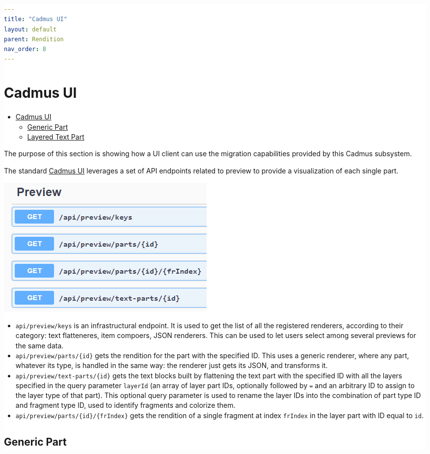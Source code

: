 ```yaml
---
title: "Cadmus UI" 
layout: default
parent: Rendition
nav_order: 8
---
```


# Cadmus UI

- [Cadmus UI](#cadmus-ui)
  - [Generic Part](#generic-part)
  - [Layered Text Part](#layered-text-part)

The purpose of this section is showing how a UI client can use the migration capabilities provided by this Cadmus subsystem.

The standard [Cadmus UI](https://github.com/vedph/cadmus-shell) leverages a set of API endpoints related to preview to provide a visualization of each single part.

![API preview endpoints](img/ui-preview-api.png)

- `api/preview/keys` is an infrastructural endpoint. It is used to get the list of all the registered renderers, according to their category: text flatteneres, item compoers, JSON renderers. This can be used to let users select among several previews for the same data.
- `api/preview/parts/{id}` gets the rendition for the part with the specified ID. This uses a generic renderer, where any part, whatever its type, is handled in the same way: the renderer just gets its JSON, and transforms it.
- `api/preview/text-parts/{id}` gets the text blocks built by flattening the text part with the specified ID with all the layers specified in the query parameter `layerId` (an array of layer part IDs, optionally followed by `=` and an arbitrary ID to assign to the layer type of that part). This optional query parameter is used to rename the layer IDs into the combination of part type ID and fragment type ID, used to identify fragments and colorize them.
- `api/preview/parts/{id}/{frIndex}` gets the rendition of a single fragment at index `frIndex` in the layer part with ID equal to `id`.

## Generic Part

